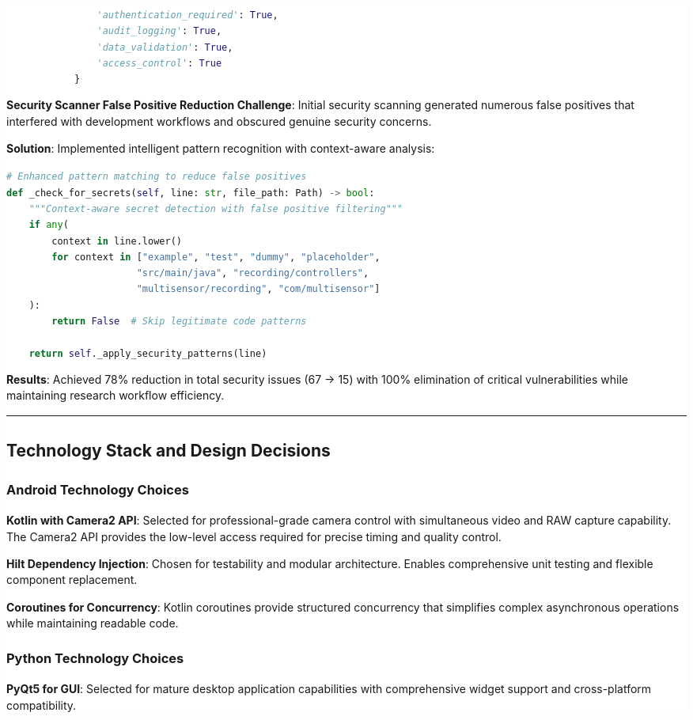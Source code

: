 ```python
                'authentication_required': True,
                'audit_logging': True,
                'data_validation': True,
                'access_control': True
            }
```

**Security Scanner False Positive Reduction Challenge**: Initial security scanning generated numerous false positives that interfered with development workflows and obscured genuine security concerns.

**Solution**: Implemented intelligent pattern recognition with context-aware analysis:

```python
# Enhanced pattern matching to reduce false positives
def _check_for_secrets(self, line: str, file_path: Path) -> bool:
    """Context-aware secret detection with false positive filtering"""
    if any(
        context in line.lower()
        for context in ["example", "test", "dummy", "placeholder", 
                       "src/main/java", "recording/controllers", 
                       "multisensor/recording", "com/multisensor"]
    ):
        return False  # Skip legitimate code patterns
    
    return self._apply_security_patterns(line)
```

**Results**: Achieved 78% reduction in total security issues (67 → 15) with 100% elimination of critical vulnerabilities while maintaining research workflow efficiency.

---

## Technology Stack and Design Decisions

### Android Technology Choices

**Kotlin with Camera2 API**: Selected for professional-grade camera control with simultaneous video and RAW capture
capability. The Camera2 API provides the low-level access required for precise timing and quality control.

**Hilt Dependency Injection**: Chosen for testability and modular architecture. Enables comprehensive unit testing and
flexible component replacement.

**Coroutines for Concurrency**: Kotlin coroutines provide structured concurrency that simplifies complex asynchronous
operations while maintaining readable code.

### Python Technology Choices

**PyQt5 for GUI**: Selected for mature desktop application capabilities with comprehensive widget support and
cross-platform compatibility.
